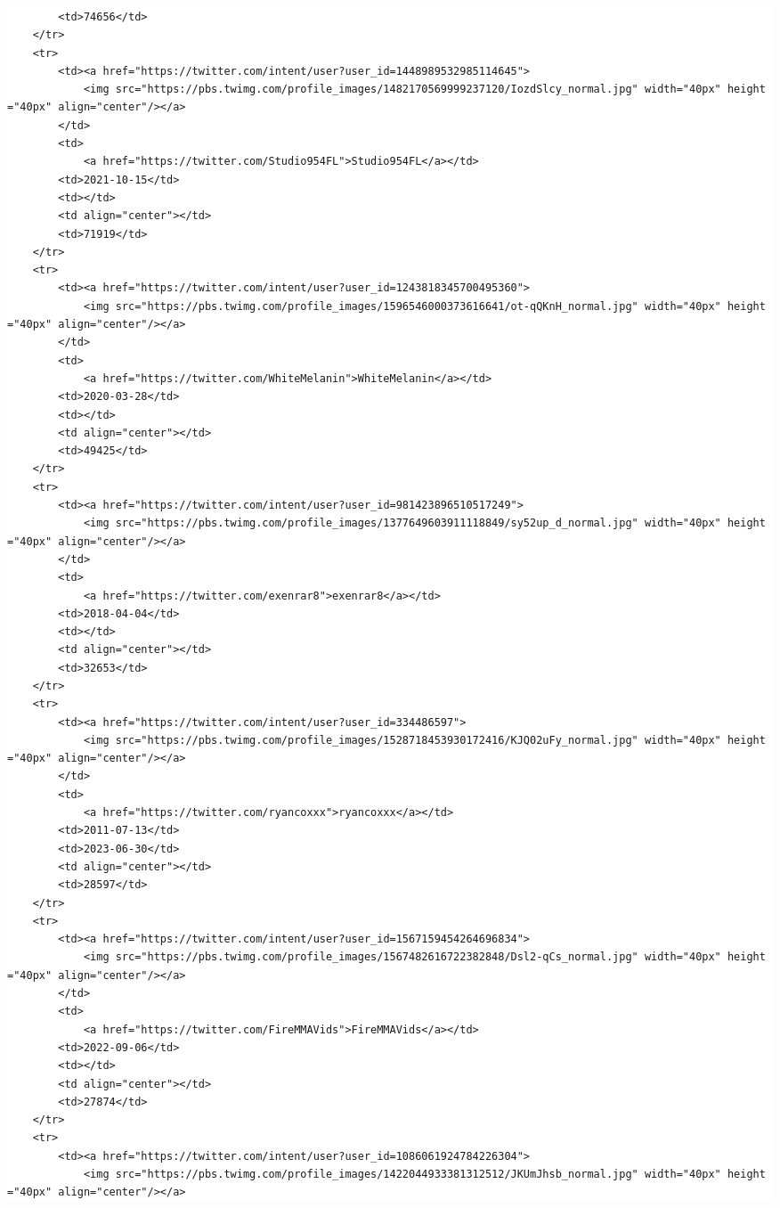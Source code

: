             <td>74656</td>
        </tr>
        <tr>
            <td><a href="https://twitter.com/intent/user?user_id=1448989532985114645">
                <img src="https://pbs.twimg.com/profile_images/1482170569999237120/IozdSlcy_normal.jpg" width="40px" height="40px" align="center"/></a>
            </td>
            <td>
                <a href="https://twitter.com/Studio954FL">Studio954FL</a></td>
            <td>2021-10-15</td>
            <td></td>
            <td align="center"></td>
            <td>71919</td>
        </tr>
        <tr>
            <td><a href="https://twitter.com/intent/user?user_id=1243818345700495360">
                <img src="https://pbs.twimg.com/profile_images/1596546000373616641/ot-qQKnH_normal.jpg" width="40px" height="40px" align="center"/></a>
            </td>
            <td>
                <a href="https://twitter.com/WhiteMelanin">WhiteMelanin</a></td>
            <td>2020-03-28</td>
            <td></td>
            <td align="center"></td>
            <td>49425</td>
        </tr>
        <tr>
            <td><a href="https://twitter.com/intent/user?user_id=981423896510517249">
                <img src="https://pbs.twimg.com/profile_images/1377649603911118849/sy52up_d_normal.jpg" width="40px" height="40px" align="center"/></a>
            </td>
            <td>
                <a href="https://twitter.com/exenrar8">exenrar8</a></td>
            <td>2018-04-04</td>
            <td></td>
            <td align="center"></td>
            <td>32653</td>
        </tr>
        <tr>
            <td><a href="https://twitter.com/intent/user?user_id=334486597">
                <img src="https://pbs.twimg.com/profile_images/1528718453930172416/KJQ02uFy_normal.jpg" width="40px" height="40px" align="center"/></a>
            </td>
            <td>
                <a href="https://twitter.com/ryancoxxx">ryancoxxx</a></td>
            <td>2011-07-13</td>
            <td>2023-06-30</td>
            <td align="center"></td>
            <td>28597</td>
        </tr>
        <tr>
            <td><a href="https://twitter.com/intent/user?user_id=1567159454264696834">
                <img src="https://pbs.twimg.com/profile_images/1567482616722382848/Dsl2-qCs_normal.jpg" width="40px" height="40px" align="center"/></a>
            </td>
            <td>
                <a href="https://twitter.com/FireMMAVids">FireMMAVids</a></td>
            <td>2022-09-06</td>
            <td></td>
            <td align="center"></td>
            <td>27874</td>
        </tr>
        <tr>
            <td><a href="https://twitter.com/intent/user?user_id=1086061924784226304">
                <img src="https://pbs.twimg.com/profile_images/1422044933381312512/JKUmJhsb_normal.jpg" width="40px" height="40px" align="center"/></a>